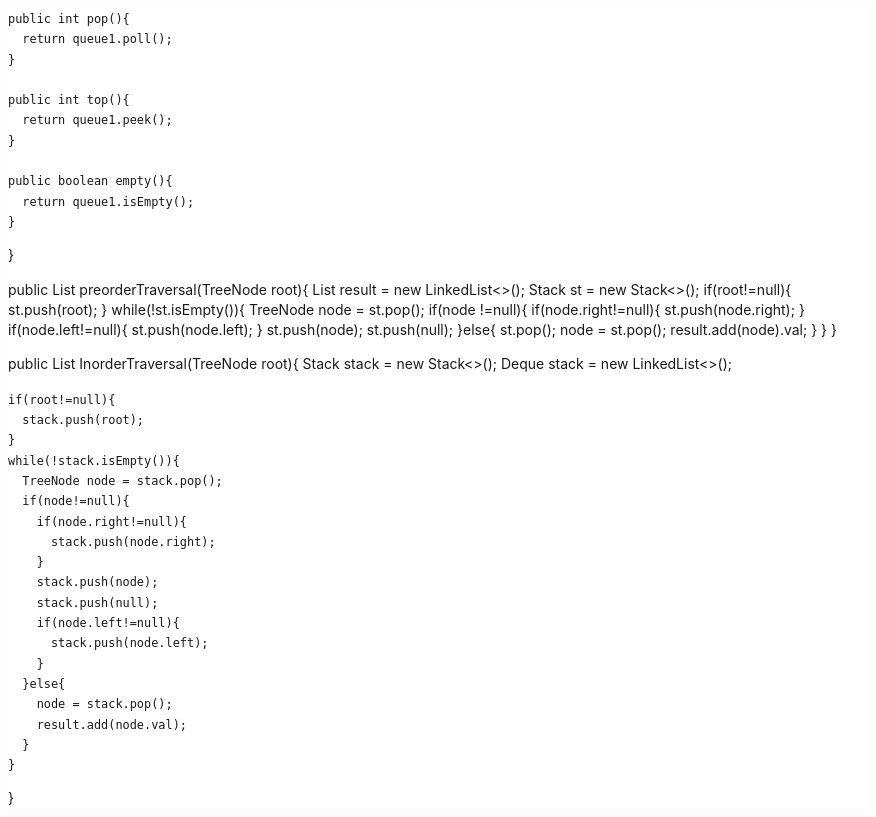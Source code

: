     public int pop(){
      return queue1.poll();
    }
    
    public int top(){
      return queue1.peek();
    }
    
    public boolean empty(){
      return queue1.isEmpty();
    }
  }
  
  public List<Integer> preorderTraversal(TreeNode root){
    	List<Integer> result = new LinkedList<>();
    Stack<TreeNode> st = new Stack<>();
    if(root!=null){
      st.push(root);
    }
    while(!st.isEmpty()){
      TreeNode node = st.pop();
      if(node !=null){
        if(node.right!=null){
          st.push(node.right);
        }
        if(node.left!=null){
          st.push(node.left);
        }
        st.push(node);
        st.push(null);
      }else{
        st.pop();
        node = st.pop();
        result.add(node).val;
      }
    }
  }
  
  public List<Integer> InorderTraversal(TreeNode root){
    	Stack<TreeNode> stack = new Stack<>();
    	Deque<TreeNode> stack = new LinkedList<>();
    
    if(root!=null){
      stack.push(root);
    }
    while(!stack.isEmpty()){
      TreeNode node = stack.pop();
      if(node!=null){
        if(node.right!=null){
          stack.push(node.right);
        }
        stack.push(node);
        stack.push(null);
        if(node.left!=null){
          stack.push(node.left);
        }
      }else{
        node = stack.pop();
        result.add(node.val);
      }
    }
  }
  